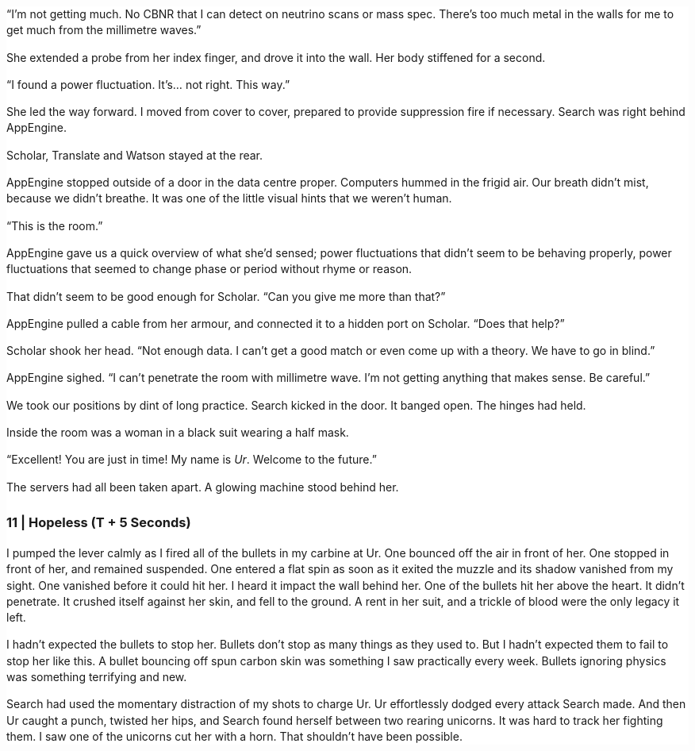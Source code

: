 “I’m not getting much. No CBNR that I can detect on neutrino scans or mass spec. There’s too much metal in the walls for me to get much from the millimetre waves.”

She extended a probe from her index finger, and drove it into the wall. Her body stiffened for a second.

“I found a power fluctuation. It’s… not right. This way.”

She led the way forward. I moved from cover to cover, prepared to provide suppression fire if necessary. Search was right behind AppEngine.

Scholar, Translate and Watson stayed at the rear.

AppEngine stopped outside of a door in the data centre proper. Computers hummed in the frigid air. Our breath didn’t mist, because we didn’t breathe. It was one of the little visual hints that we weren’t human.

“This is the room.”

AppEngine gave us a quick overview of what she’d sensed; power fluctuations that didn’t seem to be behaving properly, power fluctuations that seemed to change phase or period without rhyme or reason.

That didn’t seem to be good enough for Scholar. “Can you give me more than that?”

AppEngine pulled a cable from her armour, and connected it to a hidden port on Scholar. “Does that help?”

Scholar shook her head. “Not enough data. I can’t get a good match or even come up with a theory. We have to go in blind.”

AppEngine sighed. “I can’t penetrate the room with millimetre wave. I’m not getting anything that makes sense. Be careful.”

We took our positions by dint of long practice. Search kicked in the door. It banged open. The hinges had held.

Inside the room was a woman in a black suit wearing a half mask.

“Excellent! You are just in time! My name is _Ur_. Welcome to the future.”

The servers had all been taken apart. A glowing machine stood behind her.

### 11 | Hopeless (T + 5 Seconds)

I pumped the lever calmly as I fired all of the bullets in my carbine at Ur. One bounced off the air in front of her. One stopped in front of her, and remained suspended. One entered a flat spin as soon as it exited the muzzle and its shadow vanished from my sight. One vanished before it could hit her. I heard it impact the wall behind her. One of the bullets hit her above the heart. It didn’t penetrate. It crushed itself against her skin, and fell to the ground. A rent in her suit, and a trickle of blood were the only legacy it left.

I hadn’t expected the bullets to stop her. Bullets don’t stop as many things as they used to. But I hadn’t expected them to fail to stop her like this. A bullet bouncing off spun carbon skin was something I saw practically every week. Bullets ignoring physics was something terrifying and new.

Search had used the momentary distraction of my shots to charge Ur. Ur effortlessly dodged every attack Search made. And then Ur caught a punch, twisted her hips, and Search found herself between two rearing unicorns. It was hard to track her fighting them. I saw one of the unicorns cut her with a horn. That shouldn’t have been possible.
